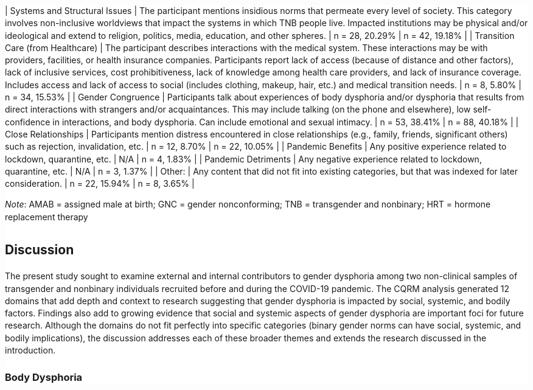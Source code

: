 |     Systems and Structural Issues                    |     The participant mentions insidious norms that permeate every level of society. This category involves non-inclusive worldviews that impact the systems in which TNB people live. Impacted institutions may be physical and/or ideological and extend to religion, politics, media, education, and other spheres.                                                                                                                                                                                                   |     n = 28, 20.29%                    |     n = 42, 19.18%                    |
|     Transition Care (from Healthcare)                |     The participant describes interactions with the medical system. These interactions may be with providers, facilities, or health insurance companies. Participants report lack of access (because of distance and other factors), lack of inclusive services, cost prohibitiveness, lack of knowledge among health care providers, and lack of insurance coverage. Includes access and lack of access to social (includes clothing, makeup, hair, etc.) and medical transition needs.                               |     n = 8, 5.80%                      |     n = 34, 15.53%                    |
|     Gender Congruence                                |     Participants talk about experiences of body dysphoria and/or dysphoria that results from direct interactions with strangers and/or acquaintances. This may include talking (on the phone and elsewhere), low self-confidence in interactions, and body dysphoria. Can include emotional and sexual intimacy.                                                                                                                                                                                                       |     n = 53, 38.41%                    |     n = 88, 40.18%                    |
|     Close Relationships                              |     Participants mention distress encountered in close relationships (e.g., family, friends, significant others) such as rejection, invalidation, etc.                                                                                                                                                                                                                                                                                                                                                                 |     n = 12, 8.70%                     |     n = 22, 10.05%                    |
|     Pandemic Benefits                                |     Any positive experience related to lockdown, quarantine, etc.                                                                                                                                                                                                                                                                                                                                                                                                                                                      |     N/A                               |     n = 4, 1.83%                      |
|     Pandemic Detriments                              |     Any negative experience related to lockdown, quarantine, etc.                                                                                                                                                                                                                                                                                                                                                                                                                                                      |     N/A                               |     n = 3, 1.37%                      |
|     Other:                                           |     Any content that did not fit into existing categories, but that was indexed for later consideration.                                                                                                                                                                                                                                                                                                                                                                                                               |     n = 22, 15.94%                    |     n = 8, 3.65%                      |

*Note*: AMAB = assigned male at birth; GNC = gender nonconforming; TNB = transgender and nonbinary; HRT = hormone replacement therapy

## Discussion 

The present study sought to examine external and internal contributors to gender dysphoria among two non-clinical samples of transgender and nonbinary individuals recruited before and during the COVID-19 pandemic. The CQRM analysis generated 12 domains that add depth and context to research suggesting that gender dysphoria is impacted by social, systemic, and bodily factors. Findings also add to growing evidence that social and systemic aspects of gender dysphoria are important foci for future research. Although the domains do not fit perfectly into specific categories (binary gender norms can have social, systemic, and bodily implications), the discussion addresses each of these broader themes and extends the research discussed in the introduction.

### Body Dysphoria
